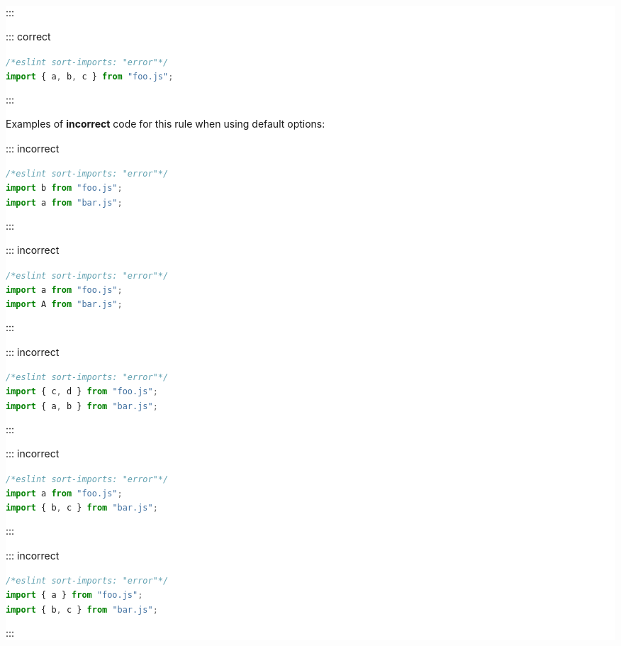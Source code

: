 :::

::: correct

```js
/*eslint sort-imports: "error"*/
import { a, b, c } from "foo.js";
```

:::

Examples of **incorrect** code for this rule when using default options:

::: incorrect

```js
/*eslint sort-imports: "error"*/
import b from "foo.js";
import a from "bar.js";
```

:::

::: incorrect

```js
/*eslint sort-imports: "error"*/
import a from "foo.js";
import A from "bar.js";
```

:::

::: incorrect

```js
/*eslint sort-imports: "error"*/
import { c, d } from "foo.js";
import { a, b } from "bar.js";
```

:::

::: incorrect

```js
/*eslint sort-imports: "error"*/
import a from "foo.js";
import { b, c } from "bar.js";
```

:::

::: incorrect

```js
/*eslint sort-imports: "error"*/
import { a } from "foo.js";
import { b, c } from "bar.js";
```

:::
